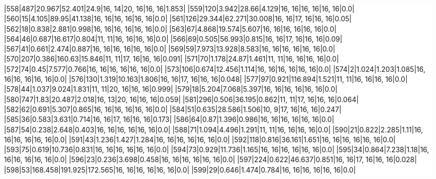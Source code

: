 |558|487|20.967|52.401|24.9|16, 14|20, 16|16, 16|1.853|
|559|120|3.942|28.66|4.129|16, 16|16, 16|16, 16|0.0|
|560|15|4.105|89.95|41.138|16, 16|16, 16|16, 16|0.0|
|561|126|29.344|62.271|30.008|16, 16|17, 16|16, 16|0.05|
|562|18|0.838|2.881|0.998|16, 16|16, 16|16, 16|0.0|
|563|67|4.868|19.574|5.607|16, 16|16, 16|16, 16|0.0|
|564|46|0.687|16.617|0.804|11, 11|16, 16|16, 16|0.0|
|566|69|0.505|56.993|0.815|16, 16|17, 16|16, 16|0.09|
|567|41|0.661|2.474|0.887|16, 16|16, 16|16, 16|0.0|
|569|59|7.973|13.928|8.583|16, 16|16, 16|16, 16|0.0|
|570|207|0.386|160.63|15.846|11, 11|17, 16|16, 16|0.091|
|571|70|1.178|24.87|1.461|11, 11|16, 16|16, 16|0.0|
|572|74|0.45|7.577|0.766|16, 16|16, 16|16, 16|0.0|
|573|106|0.674|12.456|1.114|16, 16|16, 16|16, 16|0.0|
|574|2|1.024|1.203|1.085|16, 16|16, 16|16, 16|0.0|
|576|130|1.319|10.163|1.806|16, 16|17, 16|16, 16|0.048|
|577|97|0.921|116.894|1.521|11, 11|16, 16|16, 16|0.0|
|578|44|1.037|9.024|1.831|11, 11|20, 16|16, 16|0.999|
|579|18|5.204|7.068|5.397|16, 16|16, 16|16, 16|0.0|
|580|747|1.83|20.487|2.018|16, 13|20, 16|16, 16|0.059|
|581|296|0.506|36.195|0.862|11, 11|17, 16|16, 16|0.064|
|582|62|0.691|5.307|0.865|16, 16|16, 16|16, 16|0.0|
|584|51|0.635|28.586|1.506|10, 9|17, 16|16, 16|0.247|
|585|36|0.583|3.631|0.714|16, 16|17, 16|16, 16|0.173|
|586|64|0.87|1.396|0.986|16, 16|16, 16|16, 16|0.0|
|587|54|0.238|2.648|0.403|16, 16|16, 16|16, 16|0.0|
|588|71|1.094|4.496|1.291|11, 11|16, 16|16, 16|0.0|
|590|21|0.822|2.285|1.11|16, 16|16, 16|16, 16|0.0|
|591|43|1.236|1.427|1.284|16, 16|16, 16|16, 16|0.0|
|592|118|0.816|36.161|1.651|16, 16|16, 16|16, 16|0.0|
|593|75|0.619|10.736|0.831|16, 16|16, 16|16, 16|0.0|
|594|73|0.929|11.736|1.165|16, 16|16, 16|16, 16|0.0|
|595|34|0.864|7.238|1.18|16, 16|16, 16|16, 16|0.0|
|596|23|0.236|3.698|0.458|16, 16|16, 16|16, 16|0.0|
|597|224|0.622|46.637|0.851|16, 16|17, 16|16, 16|0.028|
|598|53|168.458|191.925|172.565|16, 16|16, 16|16, 16|0.0|
|599|29|0.646|1.474|0.784|16, 16|16, 16|16, 16|0.0|